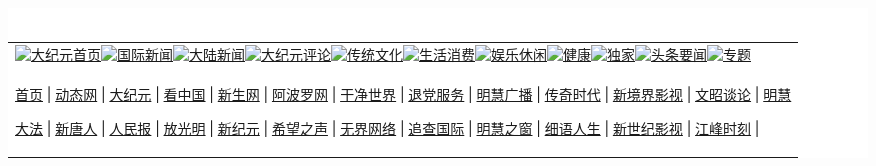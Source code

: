 <a name="1" id="1" target="_blank">&nbsp;</a> <span id="1">&nbsp;</span><table align=center border="0"><tr><td colspan="2" VALIGN=TOP><a href="https://github.com/1992513/djy/blob/master/gb/nf1351518.md#1"><img src="https://raw.githubusercontent.com/1992513/www/master/t/djy/1.jpg" title="大纪元首页" alt="大纪元首页"></a><a href="https://github.com/1992513/djy/blob/master/gb/n24hr.md#1"><img src="https://raw.githubusercontent.com/1992513/www/master/t/djy/3.jpg" title="国际新闻" alt="国际新闻"></a><a href="https://github.com/1992513/djy/blob/master/gb/nsc413.md#1"><img src="https://raw.githubusercontent.com/1992513/www/master/t/djy/4.jpg" title="大陆新闻" alt="大陆新闻"></a><a href="https://github.com/1992513/djy/blob/master/gb/news392.md#1"><img src="https://raw.githubusercontent.com/1992513/www/master/t/djy/5.jpg" title="大纪元评论" alt="大纪元评论"></a><a href="https://github.com/1992513/djy/blob/master/gb/news2007.md#1"><img src="https://raw.githubusercontent.com/1992513/www/master/t/djy/6.jpg" title="传统文化" alt="传统文化"></a><a href="https://github.com/1992513/djy/blob/master/gb/news2008.md#1"><img src="https://raw.githubusercontent.com/1992513/www/master/t/djy/7.jpg" title="生活消费" alt="生活消费"></a><a href="https://github.com/1992513/djy/blob/master/gb/ncyule.md#1"><img src="https://raw.githubusercontent.com/1992513/www/master/t/djy/8.jpg" title="娱乐休闲" alt="娱乐休闲"></a><a href="https://github.com/1992513/djy/blob/master/gb/nsc1002.md#1"><img src="https://raw.githubusercontent.com/1992513/www/master/t/djy/9.jpg" title="健康" alt="健康"></a><a href="https://github.com/1992513/djy/blob/master/gb/nf6092.md#1"><img src="https://raw.githubusercontent.com/1992513/www/master/t/djy/10a.jpg" title="独家" alt="独家"></a><a href="https://github.com/1992513/djy/blob/master/gb/nf4514.md#1"><img src="https://raw.githubusercontent.com/1992513/www/master/t/djy/11.jpg" title="头条要闻" alt="头条要闻"></a><a href="https://github.com/1992513/djy/blob/master/gb/nf4389.md#1"><img src="https://raw.githubusercontent.com/1992513/www/master/t/djy/13.jpg" title="专题" alt="专题"></a></td></tr><tr><td colspan="2" VALIGN=TOP><p><a href="https://github.com/1992513/www/blob/master/README.md?cvbigdx#1" target="_blank">首页</a> | <a href="https://d239x61949z6p.cloudfront.net/1?dwxgr" target="_blank">动态网</a> | <a href="https://d1kgsi70b35buf.cloudfront.net/2?fuhtvg" target="_blank">大纪元</a> | <a href="https://d169wr9ny4m3ww.cloudfront.net/4?qfictct" target="_blank">看中国</a> | <a href="https://dd92z3w2j4w9k.cloudfront.net/pHh5q?okpraxjss" target="_blank">新生网</a> | <a href="https://d1cayv19uhqaei.cloudfront.net/tktpt?yrivrs" target="_blank">阿波罗网</a> | <a href="https://d1xqyoddjp48c4.cloudfront.net/Mjpvu?hudalp" target="_blank">干净世界</a> | <a href="https://d2rum6kyy1zd7y.cloudfront.net/10?zujbajjo" target="_blank">退党服务</a> | <a href="https://d1cayv19uhqaei.cloudfront.net/Rffqf?ogvykz" target="_blank">明慧广播</a> | <a href="https://d2wf95os3tobj4.cloudfront.net/nw9Vn?tjljcjjax" target="_blank">传奇时代</a> | <a href="https://d1ed4zj8eeit74.cloudfront.net/AF9AG?zhvwz" target="_blank">新境界影视</a> | <a href="https://d13zv7yhtbxwll.cloudfront.net/zqMQA?adcprqzke" target="_blank">文昭谈论</a> | <a href="https://d2rhftayg1puwj.cloudfront.net/7?woqaanmrp" target="_blank">明慧</a></p><p><a href="https://d1d4q9enzm2lz3.cloudfront.net/9?qwqwcitlx" target="_blank">大法</a> | <a href="https://d10efcw5kfoez9.cloudfront.net/3?zfnjevog" target="_blank">新唐人</a> | <a href="https://d2agd1dsojkgmu.cloudfront.net/obAhT?ptgfsz" target="_blank">人民报</a> | <a href="https://d3abchfok6e2j.cloudfront.net/xXNHu?lnwhg" target="_blank">放光明</a> | <a href="https://divmj5v44rbg.cloudfront.net/5?rdjwen" target="_blank">新纪元</a> | <a href="https://dsgpxulwvf05x.cloudfront.net/6?gunjlvac" target="_blank">希望之声</a> | <a href="https://d3myewunzonann.cloudfront.net/11?vudmjq" target="_blank">无界网络</a> | <a href="https://d1tvvb2j7fpfrx.cloudfront.net/Pueji?fsvigdy" target="_blank">追查国际</a> | <a href="https://d1dy14m1lbgtrj.cloudfront.net/16?hidft" target="_blank">明慧之窗</a> | <a href="https://d10efcw5kfoez9.cloudfront.net/LdvzZ?mhhtnc" target="_blank">细语人生</a> | <a href="https://dhltq9qxjnmw2.cloudfront.net/fBn3r?wijby" target="_blank">新世纪影视</a> | <a href="https://d2fq83y0z2h6n4.cloudfront.net/PUWMb?ktlbjv" target="_blank">江峰时刻</a> |